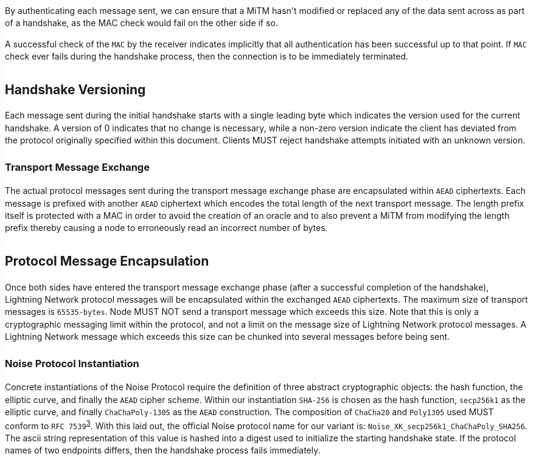 By authenticating each message sent, we can ensure that a MiTM hasn't modified
or replaced any of the data sent across as part of a handshake, as the MAC
check would fail on the other side if so.

A successful check of the `MAC` by the receiver indicates implicitly that all
authentication has been successful up to that point. If `MAC` check ever fails
during the handshake process, then the connection is to be immediately
terminated.

## Handshake Versioning

Each message sent during the initial handshake starts with a single leading
byte which indicates the version used for the current handshake. A version of 0
indicates that no change is necessary, while a non-zero version indicate the
client has deviated from the protocol originally specified within this
document. Clients MUST reject handshake attempts initiated with an unknown
version.

### Transport Message Exchange

The actual protocol messages sent during the transport message exchange phase
are encapsulated within `AEAD` ciphertexts. Each message is prefixed with
another `AEAD` ciphertext which encodes the total length of the next transport
message.  The length prefix itself is protected with a MAC in order to avoid
the creation of an oracle and to also prevent a MiTM from modifying the length
prefix thereby causing a node to erroneously read an incorrect number of bytes.


## Protocol Message Encapsulation

Once both sides have entered the transport message exchange phase (after a
successful completion of the handshake), Lightning Network protocol messages
will be encapsulated within the exchanged `AEAD` ciphertexts. The maximum size
of transport messages is `65535-bytes`. Node MUST NOT send a transport message
which exceeds this size. Note that this is only a cryptographic messaging limit
within the protocol, and not a limit on the message size of Lightning Network
protocol messages. A Lightning Network message which exceeds this size can be
chunked into several messages before being sent.

### Noise Protocol Instantiation

Concrete instantiations of the Noise Protocol require the definition of
three abstract cryptographic objects: the hash function, the elliptic curve,
and finally the `AEAD` cipher scheme. Within our instantiation `SHA-256` is
chosen as the hash function, `secp256k1` as the elliptic curve, and finally
`ChaChaPoly-1305` as the `AEAD` construction. The composition of `ChaCha20`
and `Poly1305` used MUST conform to `RFC 7539`<sup>[3](#reference-3)</sup>. With this laid out, the
official Noise protocol name for our variant is:
`Noise_XK_secp256k1_ChaChaPoly_SHA256`.  The ascii string representation of
this value is hashed into a digest used to initialize the starting handshake
state. If the protocol names of two endpoints differs, then the handshake
process fails immediately.
